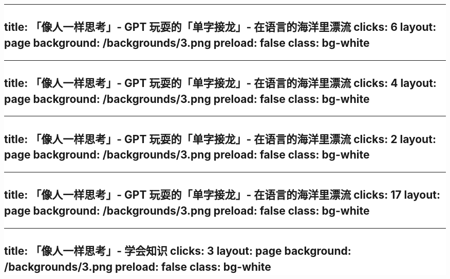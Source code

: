 <Content-2-16 />



---
title: 「像人一样思考」- GPT 玩耍的「单字接龙」- 在语言的海洋里漂流
clicks: 6
layout: page
background: /backgrounds/3.png
preload: false
class: bg-white
---

<Content-2-17 />



---
title: 「像人一样思考」- GPT 玩耍的「单字接龙」- 在语言的海洋里漂流
clicks: 4
layout: page
background: /backgrounds/3.png
preload: false
class: bg-white
---

<Content-2-18 />



---
title: 「像人一样思考」- GPT 玩耍的「单字接龙」- 在语言的海洋里漂流
clicks: 2
layout: page
background: /backgrounds/3.png
preload: false
class: bg-white
---

<Content-2-19 />



---
title: 「像人一样思考」- GPT 玩耍的「单字接龙」- 在语言的海洋里漂流
clicks: 17
layout: page
background: /backgrounds/3.png
preload: false
class: bg-white
---

<Content-2-20 />



---
title: 「像人一样思考」- 学会知识
clicks: 3
layout: page
background: /backgrounds/3.png
preload: false
class: bg-white
---
